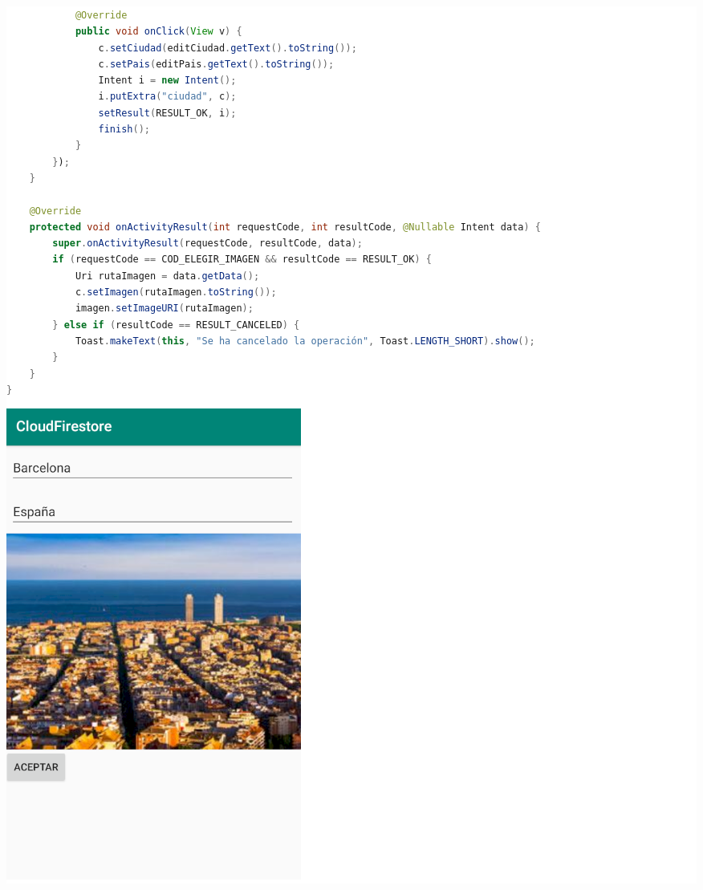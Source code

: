 ```java
            @Override
            public void onClick(View v) {
                c.setCiudad(editCiudad.getText().toString());
                c.setPais(editPais.getText().toString());
                Intent i = new Intent();
                i.putExtra("ciudad", c);
                setResult(RESULT_OK, i);
                finish();
            }
        });
    }

    @Override
    protected void onActivityResult(int requestCode, int resultCode, @Nullable Intent data) {
        super.onActivityResult(requestCode, resultCode, data);
        if (requestCode == COD_ELEGIR_IMAGEN && resultCode == RESULT_OK) {
            Uri rutaImagen = data.getData();
            c.setImagen(rutaImagen.toString());
            imagen.setImageURI(rutaImagen);
        } else if (resultCode == RESULT_CANCELED) {
            Toast.makeText(this, "Se ha cancelado la operación", Toast.LENGTH_SHORT).show();
        }
    }
}
```

![IntentLayout](./img/intent-layout.png)
